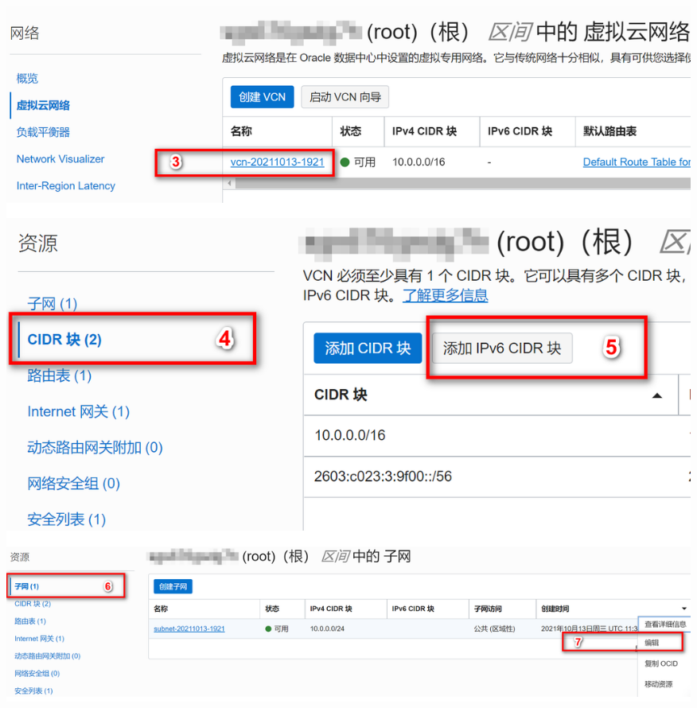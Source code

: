 ![](<../.gitbook/assets/image (76).png>)

![](<../.gitbook/assets/image (72).png>)

![](<../.gitbook/assets/image (79).png>)
